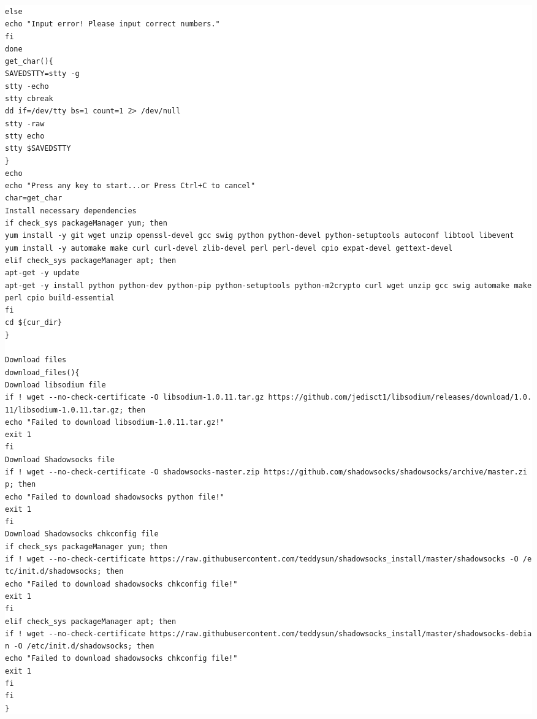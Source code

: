 	else
	echo "Input error! Please input correct numbers."
	fi
	done
	get_char(){
	SAVEDSTTY=stty -g
	stty -echo
	stty cbreak
	dd if=/dev/tty bs=1 count=1 2> /dev/null
	stty -raw
	stty echo
	stty $SAVEDSTTY
	}
	echo
	echo "Press any key to start...or Press Ctrl+C to cancel"
	char=get_char
	Install necessary dependencies
	if check_sys packageManager yum; then
	yum install -y git wget unzip openssl-devel gcc swig python python-devel python-setuptools autoconf libtool libevent
	yum install -y automake make curl curl-devel zlib-devel perl perl-devel cpio expat-devel gettext-devel
	elif check_sys packageManager apt; then
	apt-get -y update
	apt-get -y install python python-dev python-pip python-setuptools python-m2crypto curl wget unzip gcc swig automake make perl cpio build-essential
	fi
	cd ${cur_dir}
	}
	
	Download files
	download_files(){
	Download libsodium file
	if ! wget --no-check-certificate -O libsodium-1.0.11.tar.gz https://github.com/jedisct1/libsodium/releases/download/1.0.11/libsodium-1.0.11.tar.gz; then
	echo "Failed to download libsodium-1.0.11.tar.gz!"
	exit 1
	fi
	Download Shadowsocks file
	if ! wget --no-check-certificate -O shadowsocks-master.zip https://github.com/shadowsocks/shadowsocks/archive/master.zip; then
	echo "Failed to download shadowsocks python file!"
	exit 1
	fi
	Download Shadowsocks chkconfig file
	if check_sys packageManager yum; then
	if ! wget --no-check-certificate https://raw.githubusercontent.com/teddysun/shadowsocks_install/master/shadowsocks -O /etc/init.d/shadowsocks; then
	echo "Failed to download shadowsocks chkconfig file!"
	exit 1
	fi
	elif check_sys packageManager apt; then
	if ! wget --no-check-certificate https://raw.githubusercontent.com/teddysun/shadowsocks_install/master/shadowsocks-debian -O /etc/init.d/shadowsocks; then
	echo "Failed to download shadowsocks chkconfig file!"
	exit 1
	fi
	fi
	}
	